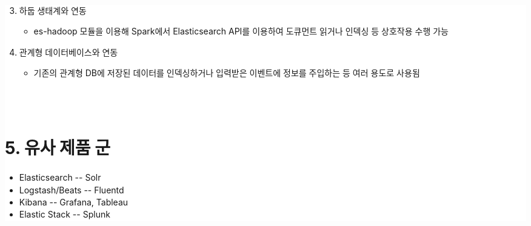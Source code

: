 3. 하둡 생태계와 연동
    - es-hadoop 모듈을 이용해 Spark에서 Elasticsearch API를 이용하여 도큐먼트 읽거나 인덱싱 등 상호작용 수행 가능
  
4. 관계형 데이터베이스와 연동
    - 기존의 관계형 DB에 저장된 데이터를 인덱싱하거나 입력받은 이벤트에 정보를 주입하는 등 여러 용도로 사용됨

</br></br>

# 5. 유사 제품 군 
- Elasticsearch -- Solr 
- Logstash/Beats -- Fluentd
- Kibana -- Grafana, Tableau
- Elastic Stack  -- Splunk